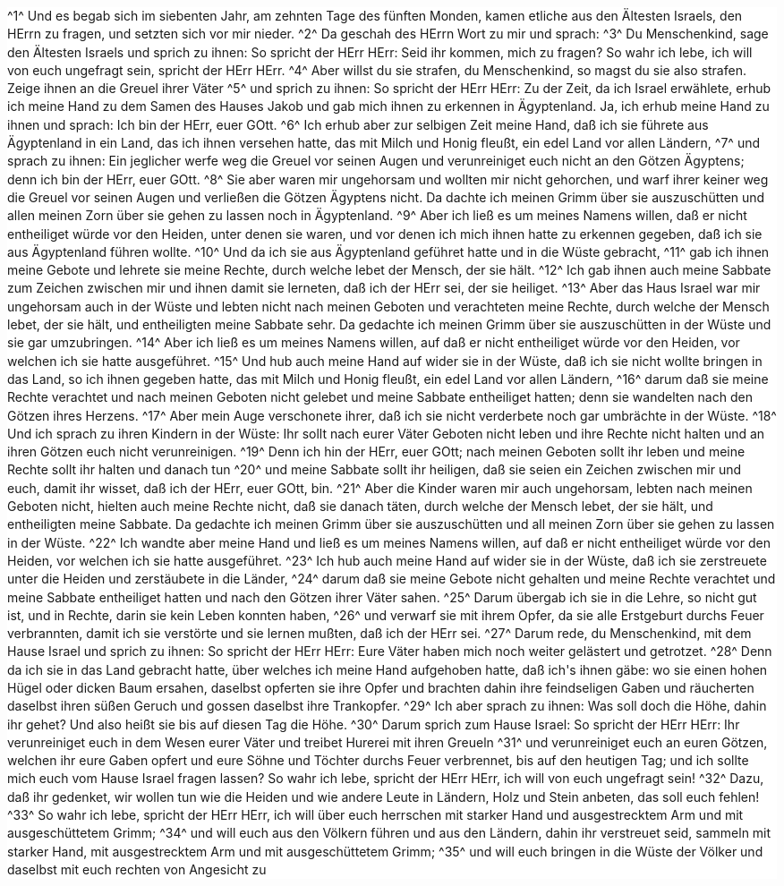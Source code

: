 ^1^ Und es begab sich im siebenten Jahr, am zehnten Tage des fünften Monden, kamen etliche aus den Ältesten Israels, den HErrn zu fragen, und setzten sich vor mir nieder. ^2^ Da geschah des HErrn Wort zu mir und sprach: ^3^ Du Menschenkind, sage den Ältesten Israels und sprich zu ihnen: So spricht der HErr HErr: Seid ihr kommen, mich zu fragen? So wahr ich lebe, ich will von euch ungefragt sein, spricht der HErr HErr. ^4^ Aber willst du sie strafen, du Menschenkind, so magst du sie also strafen. Zeige ihnen an die Greuel ihrer Väter ^5^ und sprich zu ihnen: So spricht der HErr HErr: Zu der Zeit, da ich Israel erwählete, erhub ich meine Hand zu dem Samen des Hauses Jakob und gab mich ihnen zu erkennen in Ägyptenland. Ja, ich erhub meine Hand zu ihnen und sprach: Ich bin der HErr, euer GOtt. ^6^ Ich erhub aber zur selbigen Zeit meine Hand, daß ich sie führete aus Ägyptenland in ein Land, das ich ihnen versehen hatte, das mit Milch und Honig fleußt, ein edel Land vor allen Ländern, ^7^ und sprach zu ihnen: Ein jeglicher werfe weg die Greuel vor seinen Augen und verunreiniget euch nicht an den Götzen Ägyptens; denn ich bin der HErr, euer GOtt. ^8^ Sie aber waren mir ungehorsam und wollten mir nicht gehorchen, und warf ihrer keiner weg die Greuel vor seinen Augen und verließen die Götzen Ägyptens nicht. Da dachte ich meinen Grimm über sie auszuschütten und allen meinen Zorn über sie gehen zu lassen noch in Ägyptenland. ^9^ Aber ich ließ es um meines Namens willen, daß er nicht entheiliget würde vor den Heiden, unter denen sie waren, und vor denen ich mich ihnen hatte zu erkennen gegeben, daß ich sie aus Ägyptenland führen wollte. ^10^ Und da ich sie aus Ägyptenland geführet hatte und in die Wüste gebracht, ^11^ gab ich ihnen meine Gebote und lehrete sie meine Rechte, durch welche lebet der Mensch, der sie hält. ^12^ Ich gab ihnen auch meine Sabbate zum Zeichen zwischen mir und ihnen damit sie lerneten, daß ich der HErr sei, der sie heiliget. ^13^ Aber das Haus Israel war mir ungehorsam auch in der Wüste und lebten nicht nach meinen Geboten und verachteten meine Rechte, durch welche der Mensch lebet, der sie hält, und entheiligten meine Sabbate sehr. Da gedachte ich meinen Grimm über sie auszuschütten in der Wüste und sie gar umzubringen. ^14^ Aber ich ließ es um meines Namens willen, auf daß er nicht entheiliget würde vor den Heiden, vor welchen ich sie hatte ausgeführet. ^15^ Und hub auch meine Hand auf wider sie in der Wüste, daß ich sie nicht wollte bringen in das Land, so ich ihnen gegeben hatte, das mit Milch und Honig fleußt, ein edel Land vor allen Ländern, ^16^ darum daß sie meine Rechte verachtet und nach meinen Geboten nicht gelebet und meine Sabbate entheiliget hatten; denn sie wandelten nach den Götzen ihres Herzens. ^17^ Aber mein Auge verschonete ihrer, daß ich sie nicht verderbete noch gar umbrächte in der Wüste. ^18^ Und ich sprach zu ihren Kindern in der Wüste: Ihr sollt nach eurer Väter Geboten nicht leben und ihre Rechte nicht halten und an ihren Götzen euch nicht verunreinigen. ^19^ Denn ich hin der HErr, euer GOtt; nach meinen Geboten sollt ihr leben und meine Rechte sollt ihr halten und danach tun ^20^ und meine Sabbate sollt ihr heiligen, daß sie seien ein Zeichen zwischen mir und euch, damit ihr wisset, daß ich der HErr, euer GOtt, bin. ^21^ Aber die Kinder waren mir auch ungehorsam, lebten nach meinen Geboten nicht, hielten auch meine Rechte nicht, daß sie danach täten, durch welche der Mensch lebet, der sie hält, und entheiligten meine Sabbate. Da gedachte ich meinen Grimm über sie auszuschütten und all meinen Zorn über sie gehen zu lassen in der Wüste. ^22^ Ich wandte aber meine Hand und ließ es um meines Namens willen, auf daß er nicht entheiliget würde vor den Heiden, vor welchen ich sie hatte ausgeführet. ^23^ Ich hub auch meine Hand auf wider sie in der Wüste, daß ich sie zerstreuete unter die Heiden und zerstäubete in die Länder, ^24^ darum daß sie meine Gebote nicht gehalten und meine Rechte verachtet und meine Sabbate entheiliget hatten und nach den Götzen ihrer Väter sahen. ^25^ Darum übergab ich sie in die Lehre, so nicht gut ist, und in Rechte, darin sie kein Leben konnten haben, ^26^ und verwarf sie mit ihrem Opfer, da sie alle Erstgeburt durchs Feuer verbrannten, damit ich sie verstörte und sie lernen mußten, daß ich der HErr sei. ^27^ Darum rede, du Menschenkind, mit dem Hause Israel und sprich zu ihnen: So spricht der HErr HErr: Eure Väter haben mich noch weiter gelästert und getrotzet. ^28^ Denn da ich sie in das Land gebracht hatte, über welches ich meine Hand aufgehoben hatte, daß ich's ihnen gäbe: wo sie einen hohen Hügel oder dicken Baum ersahen, daselbst opferten sie ihre Opfer und brachten dahin ihre feindseligen Gaben und räucherten daselbst ihren süßen Geruch und gossen daselbst ihre Trankopfer. ^29^ Ich aber sprach zu ihnen: Was soll doch die Höhe, dahin ihr gehet? Und also heißt sie bis auf diesen Tag die Höhe. ^30^ Darum sprich zum Hause Israel: So spricht der HErr HErr: Ihr verunreiniget euch in dem Wesen eurer Väter und treibet Hurerei mit ihren Greueln ^31^ und verunreiniget euch an euren Götzen, welchen ihr eure Gaben opfert und eure Söhne und Töchter durchs Feuer verbrennet, bis auf den heutigen Tag; und ich sollte mich euch vom Hause Israel fragen lassen? So wahr ich lebe, spricht der HErr HErr, ich will von euch ungefragt sein! ^32^ Dazu, daß ihr gedenket, wir wollen tun wie die Heiden und wie andere Leute in Ländern, Holz und Stein anbeten, das soll euch fehlen! ^33^ So wahr ich lebe, spricht der HErr HErr, ich will über euch herrschen mit starker Hand und ausgestrecktem Arm und mit ausgeschüttetem Grimm; ^34^ und will euch aus den Völkern führen und aus den Ländern, dahin ihr verstreuet seid, sammeln mit starker Hand, mit ausgestrecktem Arm und mit ausgeschüttetem Grimm; ^35^ und will euch bringen in die Wüste der Völker und daselbst mit euch rechten von Angesicht zu
